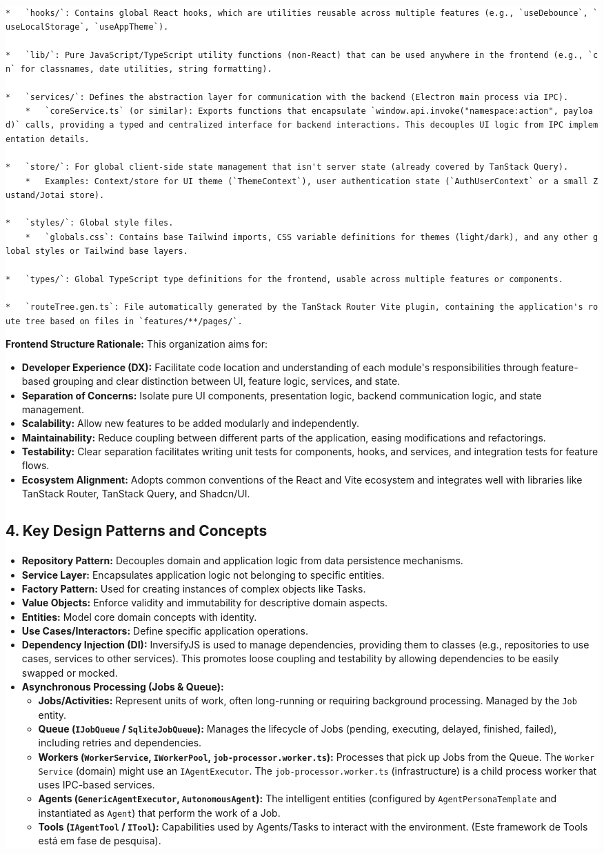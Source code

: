     *   `hooks/`: Contains global React hooks, which are utilities reusable across multiple features (e.g., `useDebounce`, `useLocalStorage`, `useAppTheme`).

    *   `lib/`: Pure JavaScript/TypeScript utility functions (non-React) that can be used anywhere in the frontend (e.g., `cn` for classnames, date utilities, string formatting).

    *   `services/`: Defines the abstraction layer for communication with the backend (Electron main process via IPC).
        *   `coreService.ts` (or similar): Exports functions that encapsulate `window.api.invoke("namespace:action", payload)` calls, providing a typed and centralized interface for backend interactions. This decouples UI logic from IPC implementation details.

    *   `store/`: For global client-side state management that isn't server state (already covered by TanStack Query).
        *   Examples: Context/store for UI theme (`ThemeContext`), user authentication state (`AuthUserContext` or a small Zustand/Jotai store).

    *   `styles/`: Global style files.
        *   `globals.css`: Contains base Tailwind imports, CSS variable definitions for themes (light/dark), and any other global styles or Tailwind base layers.

    *   `types/`: Global TypeScript type definitions for the frontend, usable across multiple features or components.

    *   `routeTree.gen.ts`: File automatically generated by the TanStack Router Vite plugin, containing the application's route tree based on files in `features/**/pages/`.

**Frontend Structure Rationale:**
This organization aims for:
*   **Developer Experience (DX):** Facilitate code location and understanding of each module's responsibilities through feature-based grouping and clear distinction between UI, feature logic, services, and state.
*   **Separation of Concerns:** Isolate pure UI components, presentation logic, backend communication logic, and state management.
*   **Scalability:** Allow new features to be added modularly and independently.
*   **Maintainability:** Reduce coupling between different parts of the application, easing modifications and refactorings.
*   **Testability:** Clear separation facilitates writing unit tests for components, hooks, and services, and integration tests for feature flows.
*   **Ecosystem Alignment:** Adopts common conventions of the React and Vite ecosystem and integrates well with libraries like TanStack Router, TanStack Query, and Shadcn/UI.

## 4. Key Design Patterns and Concepts

*   **Repository Pattern:** Decouples domain and application logic from data persistence mechanisms.
*   **Service Layer:** Encapsulates application logic not belonging to specific entities.
*   **Factory Pattern:** Used for creating instances of complex objects like Tasks.
*   **Value Objects:** Enforce validity and immutability for descriptive domain aspects.
*   **Entities:** Model core domain concepts with identity.
*   **Use Cases/Interactors:** Define specific application operations.
*   **Dependency Injection (DI):** InversifyJS is used to manage dependencies, providing them to classes (e.g., repositories to use cases, services to other services). This promotes loose coupling and testability by allowing dependencies to be easily swapped or mocked.
*   **Asynchronous Processing (Jobs & Queue):**
    *   **Jobs/Activities:** Represent units of work, often long-running or requiring background processing. Managed by the `Job` entity.
    *   **Queue (`IJobQueue` / `SqliteJobQueue`):** Manages the lifecycle of Jobs (pending, executing, delayed, finished, failed), including retries and dependencies.
    *   **Workers (`WorkerService`, `IWorkerPool`, `job-processor.worker.ts`):** Processes that pick up Jobs from the Queue. The `WorkerService` (domain) might use an `IAgentExecutor`. The `job-processor.worker.ts` (infrastructure) is a child process worker that uses IPC-based services.
    *   **Agents (`GenericAgentExecutor`, `AutonomousAgent`):** The intelligent entities (configured by `AgentPersonaTemplate` and instantiated as `Agent`) that perform the work of a Job.
    *   **Tools (`IAgentTool` / `ITool`):** Capabilities used by Agents/Tasks to interact with the environment. (Este framework de Tools está em fase de pesquisa).
